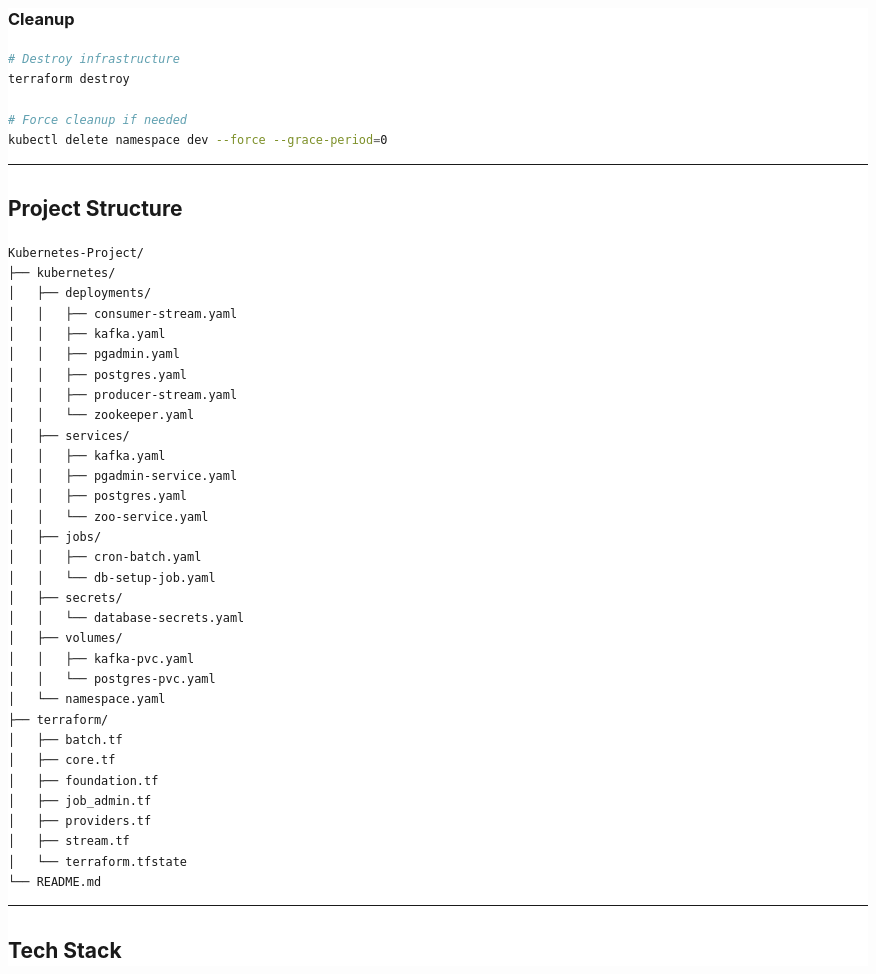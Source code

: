 ### Cleanup
```bash
# Destroy infrastructure
terraform destroy

# Force cleanup if needed
kubectl delete namespace dev --force --grace-period=0
```

---

## Project Structure

```
Kubernetes-Project/
├── kubernetes/
│   ├── deployments/
│   │   ├── consumer-stream.yaml
│   │   ├── kafka.yaml
│   │   ├── pgadmin.yaml
│   │   ├── postgres.yaml
│   │   ├── producer-stream.yaml
│   │   └── zookeeper.yaml
│   ├── services/
│   │   ├── kafka.yaml
│   │   ├── pgadmin-service.yaml
│   │   ├── postgres.yaml
│   │   └── zoo-service.yaml
│   ├── jobs/
│   │   ├── cron-batch.yaml
│   │   └── db-setup-job.yaml
│   ├── secrets/
│   │   └── database-secrets.yaml
│   ├── volumes/
│   │   ├── kafka-pvc.yaml
│   │   └── postgres-pvc.yaml
│   └── namespace.yaml
├── terraform/
│   ├── batch.tf
│   ├── core.tf
│   ├── foundation.tf
│   ├── job_admin.tf
│   ├── providers.tf
│   ├── stream.tf
│   └── terraform.tfstate
└── README.md
```

---

## Tech Stack
